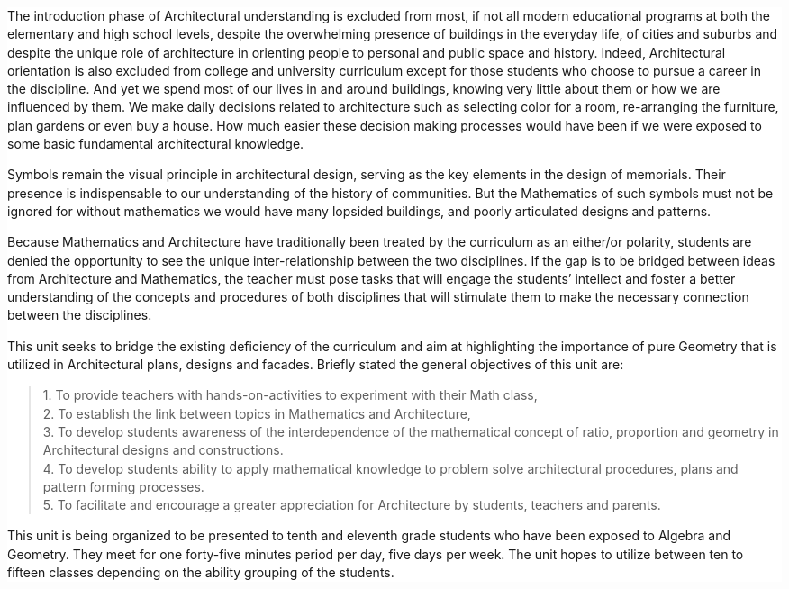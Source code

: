 The introduction phase of Architectural understanding is excluded from most, if not all modern educational programs at both the elementary and high school levels, despite the overwhelming presence of buildings in the everyday life, of cities and suburbs and despite the unique role of architecture in orienting people to personal and public space and history. Indeed, Architectural orientation is also excluded from college and university curriculum except for those students who choose to pursue a career in the discipline. And yet we spend most of our lives in and around buildings, knowing very little about them or how we are influenced by them. We make daily decisions related to architecture such as selecting color for a room, re-arranging the furniture, plan gardens or even buy a house. How much easier these decision making processes would have been if we were exposed to some basic fundamental architectural knowledge.
</p>
<p>
Symbols remain the visual principle in architectural design, serving as the key elements in the design of memorials. Their presence is indispensable to our understanding of the history of communities. But the Mathematics of such symbols must not be ignored for without mathematics we would have many lopsided buildings, and poorly articulated designs and patterns.
</p>
<p>
Because Mathematics and Architecture have traditionally been treated by the curriculum as an either/or polarity, students are denied the opportunity to see the unique inter-relationship between the two disciplines. If the gap is to be bridged between ideas from Architecture and Mathematics, the teacher must pose tasks that will engage the students’ intellect and foster a better understanding of the concepts and procedures of both disciplines that will stimulate them to make the necessary connection between the disciplines.
</p>
<p>
This unit seeks to bridge the existing deficiency of the curriculum and aim at highlighting the importance of pure Geometry that is utilized in Architectural plans, designs and facades. Briefly stated the general objectives of this unit are:
</p>
<blockquote>
<dl>
<dt>
1. To provide teachers with hands-on-activities to experiment with their Math class,
<dt>
2. To establish the link between topics in Mathematics and Architecture,
<dt>
3. To develop students awareness of the interdependence of the mathematical concept of ratio, proportion and geometry in Architectural designs and constructions.
<dt>
4. To develop students ability to apply mathematical knowledge to problem solve architectural procedures, plans and pattern forming processes.
<dt>
5. To facilitate and encourage a greater appreciation for Architecture by students, teachers and parents.
</dt>
</dt>
</dt>
</dt>
</dt>
</dl>
</blockquote>
This unit is being organized to be presented to tenth and eleventh grade students who have been exposed to Algebra and Geometry. They meet for one forty-five minutes period per day, five days per week. The unit hopes to utilize between ten to fifteen classes depending on the ability grouping of the students.
<p>
